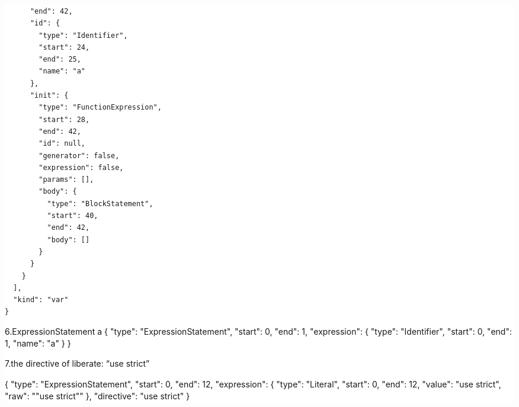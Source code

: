           "end": 42,
          "id": {
            "type": "Identifier",
            "start": 24,
            "end": 25,
            "name": "a"
          },
          "init": {
            "type": "FunctionExpression",
            "start": 28,
            "end": 42,
            "id": null,
            "generator": false,
            "expression": false,
            "params": [],
            "body": {
              "type": "BlockStatement",
              "start": 40,
              "end": 42,
              "body": []
            }
          }
        }
      ],
      "kind": "var"
    }


6.ExpressionStatement
 a
{
      "type": "ExpressionStatement",
      "start": 0,
      "end": 1,
      "expression": {
        "type": "Identifier",
        "start": 0,
        "end": 1,
        "name": "a"
      }
    }

7.the directive of liberate: “use strict”

{
      "type": "ExpressionStatement",
      "start": 0,
      "end": 12,
      "expression": {
        "type": "Literal",
        "start": 0,
        "end": 12,
        "value": "use strict",
        "raw": "\"use strict\""
      },
      "directive": "use strict"
    }
